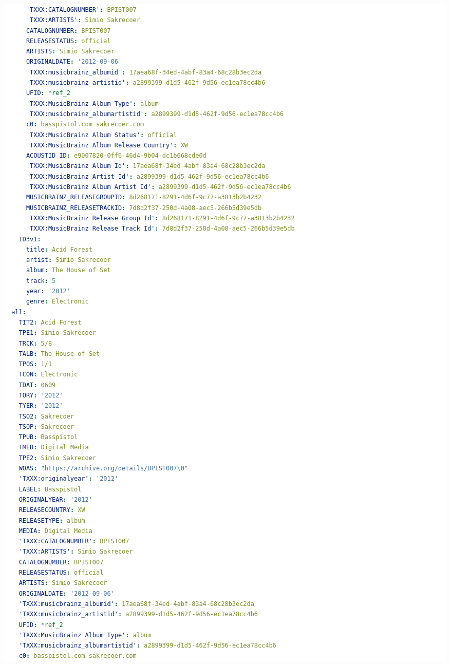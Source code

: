 ```yaml
      'TXXX:CATALOGNUMBER': BPIST007
      'TXXX:ARTISTS': Simio Sakrecoer
      CATALOGNUMBER: BPIST007
      RELEASESTATUS: official
      ARTISTS: Simio Sakrecoer
      ORIGINALDATE: '2012-09-06'
      'TXXX:musicbrainz_albumid': 17aea68f-34ed-4abf-83a4-68c28b3ec2da
      'TXXX:musicbrainz_artistid': a2899399-d1d5-462f-9d56-ec1ea78cc4b6
      UFID: *ref_2
      'TXXX:MusicBrainz Album Type': album
      'TXXX:musicbrainz_albumartistid': a2899399-d1d5-462f-9d56-ec1ea78cc4b6
      c0: basspistol.com sakrecoer.com
      'TXXX:MusicBrainz Album Status': official
      'TXXX:MusicBrainz Album Release Country': XW
      ACOUSTID_ID: e9007820-0ff6-46d4-9b04-dc1b668cde0d
      'TXXX:MusicBrainz Album Id': 17aea68f-34ed-4abf-83a4-68c28b3ec2da
      'TXXX:MusicBrainz Artist Id': a2899399-d1d5-462f-9d56-ec1ea78cc4b6
      'TXXX:MusicBrainz Album Artist Id': a2899399-d1d5-462f-9d56-ec1ea78cc4b6
      MUSICBRAINZ_RELEASEGROUPID: 8d268171-8291-4d6f-9c77-a3813b2b4232
      MUSICBRAINZ_RELEASETRACKID: 7d8d2f37-250d-4a08-aec5-266b5d39e5db
      'TXXX:MusicBrainz Release Group Id': 8d268171-8291-4d6f-9c77-a3813b2b4232
      'TXXX:MusicBrainz Release Track Id': 7d8d2f37-250d-4a08-aec5-266b5d39e5db
    ID3v1:
      title: Acid Forest
      artist: Simio Sakrecoer
      album: The House of Set
      track: 5
      year: '2012'
      genre: Electronic
  all:
    TIT2: Acid Forest
    TPE1: Simio Sakrecoer
    TRCK: 5/8
    TALB: The House of Set
    TPOS: 1/1
    TCON: Electronic
    TDAT: 0609
    TORY: '2012'
    TYER: '2012'
    TSO2: Sakrecoer
    TSOP: Sakrecoer
    TPUB: Basspistol
    TMED: Digital Media
    TPE2: Simio Sakrecoer
    WOAS: "https://archive.org/details/BPIST007\0"
    'TXXX:originalyear': '2012'
    LABEL: Basspistol
    ORIGINALYEAR: '2012'
    RELEASECOUNTRY: XW
    RELEASETYPE: album
    MEDIA: Digital Media
    'TXXX:CATALOGNUMBER': BPIST007
    'TXXX:ARTISTS': Simio Sakrecoer
    CATALOGNUMBER: BPIST007
    RELEASESTATUS: official
    ARTISTS: Simio Sakrecoer
    ORIGINALDATE: '2012-09-06'
    'TXXX:musicbrainz_albumid': 17aea68f-34ed-4abf-83a4-68c28b3ec2da
    'TXXX:musicbrainz_artistid': a2899399-d1d5-462f-9d56-ec1ea78cc4b6
    UFID: *ref_2
    'TXXX:MusicBrainz Album Type': album
    'TXXX:musicbrainz_albumartistid': a2899399-d1d5-462f-9d56-ec1ea78cc4b6
    c0: basspistol.com sakrecoer.com
```